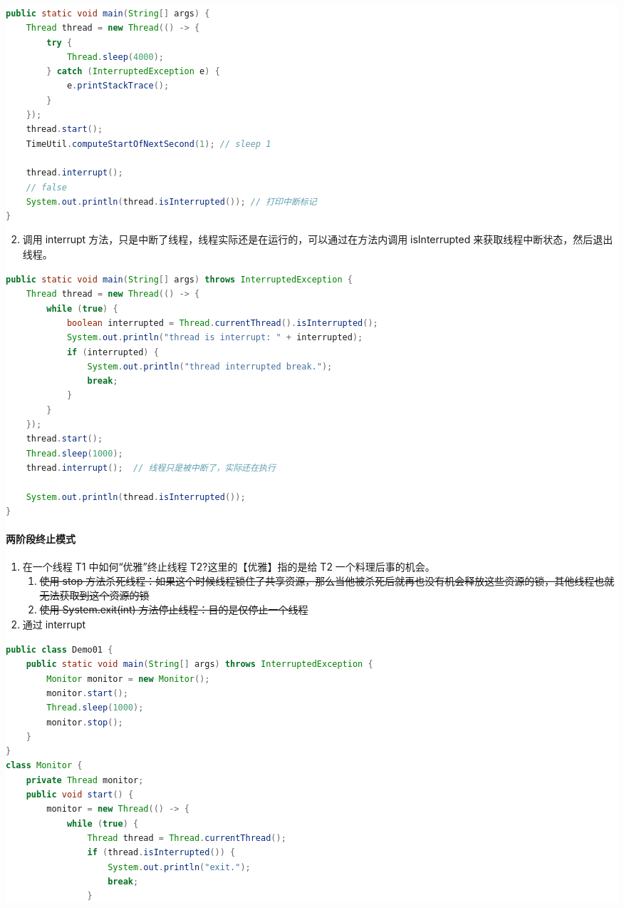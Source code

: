```java
public static void main(String[] args) {
    Thread thread = new Thread(() -> {
        try {
            Thread.sleep(4000);
        } catch (InterruptedException e) {
            e.printStackTrace();
        }
    });
    thread.start();
    TimeUtil.computeStartOfNextSecond(1); // sleep 1

    thread.interrupt();
    // false
    System.out.println(thread.isInterrupted()); // 打印中断标记
}
```

2. 调用 interrupt 方法，只是中断了线程，线程实际还是在运行的，可以通过在方法内调用 isInterrupted 来获取线程中断状态，然后退出线程。

```java
public static void main(String[] args) throws InterruptedException {
    Thread thread = new Thread(() -> {
        while (true) {
            boolean interrupted = Thread.currentThread().isInterrupted();
            System.out.println("thread is interrupt: " + interrupted);
            if (interrupted) {
                System.out.println("thread interrupted break.");
                break;
            }
        }
    });
    thread.start();
    Thread.sleep(1000);
    thread.interrupt();  // 线程只是被中断了，实际还在执行

    System.out.println(thread.isInterrupted());
}
```

#### 两阶段终止模式

1. 在一个线程 T1 中如何“优雅”终止线程 T2?这里的【优雅】指的是给 T2 一个料理后事的机会。
   1. ~~使用 stop 方法杀死线程：如果这个时候线程锁住了共享资源，那么当他被杀死后就再也没有机会释放这些资源的锁，其他线程也就无法获取到这个资源的锁~~
   2. ~~使用 System.exit(int) 方法停止线程：目的是仅停止一个线程~~
2. 通过 interrupt

```java
public class Demo01 {
    public static void main(String[] args) throws InterruptedException {
        Monitor monitor = new Monitor();
        monitor.start();
        Thread.sleep(1000);
        monitor.stop();
    }
}
class Monitor {
    private Thread monitor;
    public void start() {
        monitor = new Thread(() -> {
            while (true) {
                Thread thread = Thread.currentThread();
                if (thread.isInterrupted()) {
                    System.out.println("exit.");
                    break;
                }
```